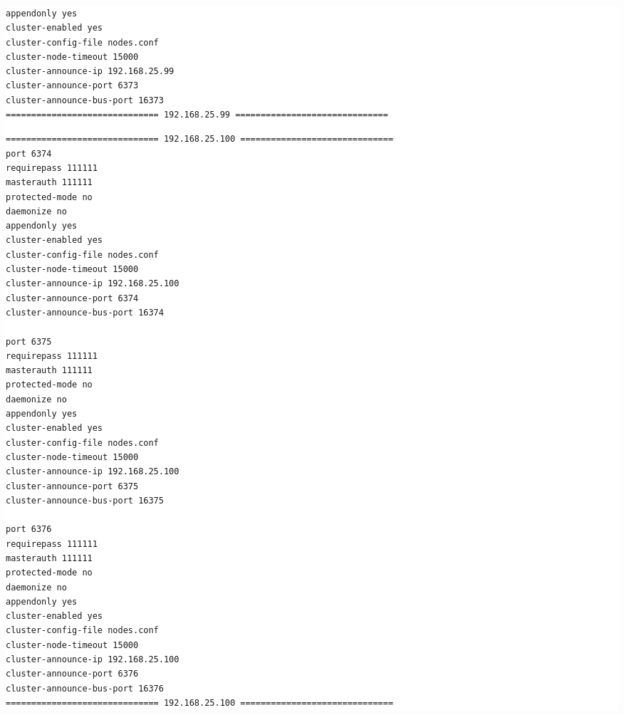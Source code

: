 ~~~
appendonly yes
cluster-enabled yes
cluster-config-file nodes.conf
cluster-node-timeout 15000
cluster-announce-ip 192.168.25.99
cluster-announce-port 6373
cluster-announce-bus-port 16373
============================== 192.168.25.99 ==============================
~~~

~~~
============================== 192.168.25.100 ==============================
port 6374
requirepass 111111
masterauth 111111
protected-mode no
daemonize no
appendonly yes
cluster-enabled yes
cluster-config-file nodes.conf
cluster-node-timeout 15000
cluster-announce-ip 192.168.25.100
cluster-announce-port 6374
cluster-announce-bus-port 16374

port 6375
requirepass 111111
masterauth 111111
protected-mode no
daemonize no
appendonly yes
cluster-enabled yes
cluster-config-file nodes.conf
cluster-node-timeout 15000
cluster-announce-ip 192.168.25.100
cluster-announce-port 6375
cluster-announce-bus-port 16375

port 6376
requirepass 111111
masterauth 111111
protected-mode no
daemonize no
appendonly yes
cluster-enabled yes
cluster-config-file nodes.conf
cluster-node-timeout 15000
cluster-announce-ip 192.168.25.100
cluster-announce-port 6376
cluster-announce-bus-port 16376
============================== 192.168.25.100 ==============================
~~~
